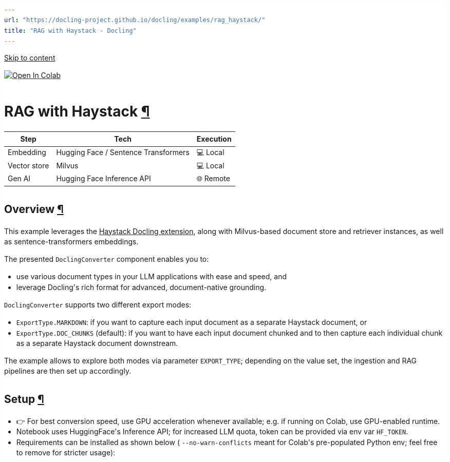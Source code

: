 ```yaml
---
url: "https://docling-project.github.io/docling/examples/rag_haystack/"
title: "RAG with Haystack - Docling"
---
```


[Skip to content](https://docling-project.github.io/docling/examples/rag_haystack/#rag-with-haystack)

[![Open In Colab](https://colab.research.google.com/assets/colab-badge.svg)](https://colab.research.google.com/github/docling-project/docling/blob/main/docs/examples/rag_haystack.ipynb)

# RAG with Haystack [¶](https://docling-project.github.io/docling/examples/rag_haystack/\#rag-with-haystack)

| Step | Tech | Execution |
| --- | --- | --- |
| Embedding | Hugging Face / Sentence Transformers | 💻 Local |
| Vector store | Milvus | 💻 Local |
| Gen AI | Hugging Face Inference API | 🌐 Remote |

## Overview [¶](https://docling-project.github.io/docling/examples/rag_haystack/\#overview)

This example leverages the
[Haystack Docling extension](https://docling-project.github.io/docling/integrations/haystack/), along with
Milvus-based document store and retriever instances, as well as sentence-transformers
embeddings.

The presented `DoclingConverter` component enables you to:

- use various document types in your LLM applications with ease and speed, and
- leverage Docling's rich format for advanced, document-native grounding.

`DoclingConverter` supports two different export modes:

- `ExportType.MARKDOWN`: if you want to capture each input document as a separate
Haystack document, or
- `ExportType.DOC_CHUNKS` (default): if you want to have each input document chunked and
to then capture each individual chunk as a separate Haystack document downstream.

The example allows to explore both modes via parameter `EXPORT_TYPE`; depending on the
value set, the ingestion and RAG pipelines are then set up accordingly.

## Setup [¶](https://docling-project.github.io/docling/examples/rag_haystack/\#setup)

- 👉 For best conversion speed, use GPU acceleration whenever available; e.g. if running on Colab, use GPU-enabled runtime.
- Notebook uses HuggingFace's Inference API; for increased LLM quota, token can be provided via env var `HF_TOKEN`.
- Requirements can be installed as shown below ( `--no-warn-conflicts` meant for Colab's pre-populated Python env; feel free to remove for stricter usage):
